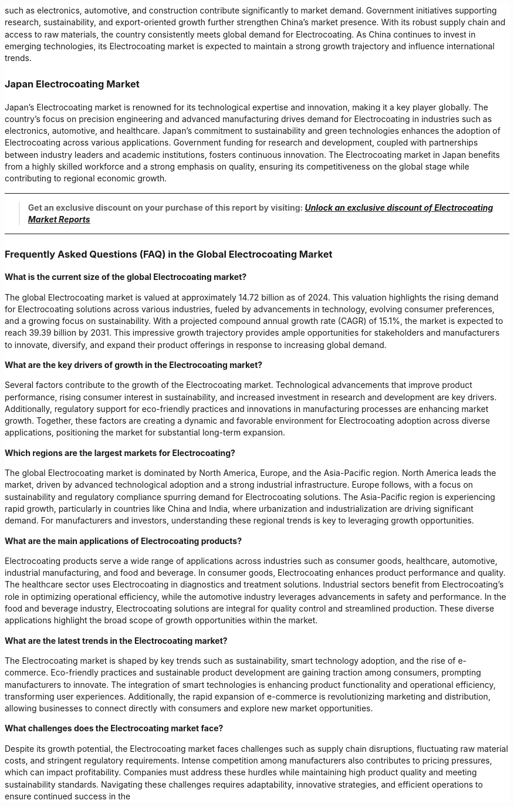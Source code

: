 such as electronics, automotive, and construction contribute significantly to market demand. Government initiatives supporting research, sustainability, and export-oriented growth further strengthen China&rsquo;s market presence. With its robust supply chain and access to raw materials, the country consistently meets global demand for Electrocoating. As China continues to invest in emerging technologies, its Electrocoating market is expected to maintain a strong growth trajectory and influence international trends.</p><h3>Japan Electrocoating Market</h3><p>Japan&rsquo;s Electrocoating market is renowned for its technological expertise and innovation, making it a key player globally. The country&rsquo;s focus on precision engineering and advanced manufacturing drives demand for Electrocoating in industries such as electronics, automotive, and healthcare. Japan&rsquo;s commitment to sustainability and green technologies enhances the adoption of Electrocoating across various applications. Government funding for research and development, coupled with partnerships between industry leaders and academic institutions, fosters continuous innovation. The Electrocoating market in Japan benefits from a highly skilled workforce and a strong emphasis on quality, ensuring its competitiveness on the global stage while contributing to regional economic growth.</p><hr /><blockquote><p><strong>Get an exclusive discount on your purchase of this report by visiting: <em><a href="://marketresearchpulse.com/ask-for-discount/55408?utm_source=Github&amp;utm_medium=0111">Unlock an exclusive discount of Electrocoating Market Reports</a></em>&nbsp;</strong></p></blockquote><hr /><h3>Frequently Asked Questions (FAQ) in the Global Electrocoating Market</h3><p><strong>What is the current size of the global Electrocoating market?</strong></p><p>The global Electrocoating market is valued at approximately 14.72 billion as of 2024. This valuation highlights the rising demand for Electrocoating solutions across various industries, fueled by advancements in technology, evolving consumer preferences, and a growing focus on sustainability. With a projected compound annual growth rate (CAGR) of 15.1%, the market is expected to reach 39.39 billion by 2031. This impressive growth trajectory provides ample opportunities for stakeholders and manufacturers to innovate, diversify, and expand their product offerings in response to increasing global demand.</p><p><strong>What are the key drivers of growth in the Electrocoating market?</strong></p><p>Several factors contribute to the growth of the Electrocoating market. Technological advancements that improve product performance, rising consumer interest in sustainability, and increased investment in research and development are key drivers. Additionally, regulatory support for eco-friendly practices and innovations in manufacturing processes are enhancing market growth. Together, these factors are creating a dynamic and favorable environment for Electrocoating adoption across diverse applications, positioning the market for substantial long-term expansion.</p><p><strong>Which regions are the largest markets for Electrocoating?</strong></p><p>The global Electrocoating market is dominated by North America, Europe, and the Asia-Pacific region. North America leads the market, driven by advanced technological adoption and a strong industrial infrastructure. Europe follows, with a focus on sustainability and regulatory compliance spurring demand for Electrocoating solutions. The Asia-Pacific region is experiencing rapid growth, particularly in countries like China and India, where urbanization and industrialization are driving significant demand. For manufacturers and investors, understanding these regional trends is key to leveraging growth opportunities.</p><p><strong>What are the main applications of Electrocoating products?</strong></p><p>Electrocoating products serve a wide range of applications across industries such as consumer goods, healthcare, automotive, industrial manufacturing, and food and beverage. In consumer goods, Electrocoating enhances product performance and quality. The healthcare sector uses Electrocoating in diagnostics and treatment solutions. Industrial sectors benefit from Electrocoating&rsquo;s role in optimizing operational efficiency, while the automotive industry leverages advancements in safety and performance. In the food and beverage industry, Electrocoating solutions are integral for quality control and streamlined production. These diverse applications highlight the broad scope of growth opportunities within the market.</p><p><strong>What are the latest trends in the Electrocoating market?</strong></p><p>The Electrocoating market is shaped by key trends such as sustainability, smart technology adoption, and the rise of e-commerce. Eco-friendly practices and sustainable product development are gaining traction among consumers, prompting manufacturers to innovate. The integration of smart technologies is enhancing product functionality and operational efficiency, transforming user experiences. Additionally, the rapid expansion of e-commerce is revolutionizing marketing and distribution, allowing businesses to connect directly with consumers and explore new market opportunities.</p><p><strong>What challenges does the Electrocoating market face?</strong></p><p>Despite its growth potential, the Electrocoating market faces challenges such as supply chain disruptions, fluctuating raw material costs, and stringent regulatory requirements. Intense competition among manufacturers also contributes to pricing pressures, which can impact profitability. Companies must address these hurdles while maintaining high product quality and meeting sustainability standards. Navigating these challenges requires adaptability, innovative strategies, and efficient operations to ensure continued success in the